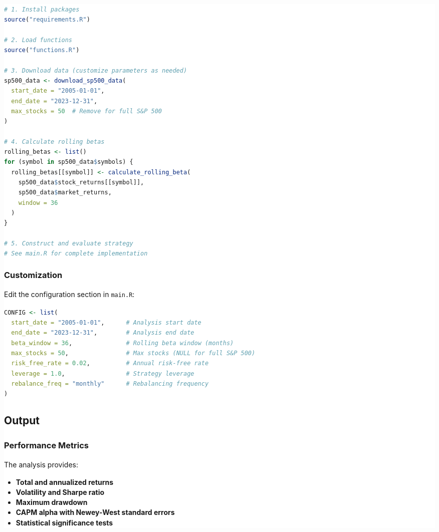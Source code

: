 ```r
# 1. Install packages
source("requirements.R")

# 2. Load functions
source("functions.R")

# 3. Download data (customize parameters as needed)
sp500_data <- download_sp500_data(
  start_date = "2005-01-01",
  end_date = "2023-12-31",
  max_stocks = 50  # Remove for full S&P 500
)

# 4. Calculate rolling betas
rolling_betas <- list()
for (symbol in sp500_data$symbols) {
  rolling_betas[[symbol]] <- calculate_rolling_beta(
    sp500_data$stock_returns[[symbol]],
    sp500_data$market_returns,
    window = 36
  )
}

# 5. Construct and evaluate strategy
# See main.R for complete implementation
```

### Customization

Edit the configuration section in `main.R`:

```r
CONFIG <- list(
  start_date = "2005-01-01",      # Analysis start date
  end_date = "2023-12-31",        # Analysis end date
  beta_window = 36,               # Rolling beta window (months)
  max_stocks = 50,                # Max stocks (NULL for full S&P 500)
  risk_free_rate = 0.02,          # Annual risk-free rate
  leverage = 1.0,                 # Strategy leverage
  rebalance_freq = "monthly"      # Rebalancing frequency
)
```

## Output

### Performance Metrics

The analysis provides:

- **Total and annualized returns**
- **Volatility and Sharpe ratio**
- **Maximum drawdown**
- **CAPM alpha with Newey-West standard errors**
- **Statistical significance tests**
